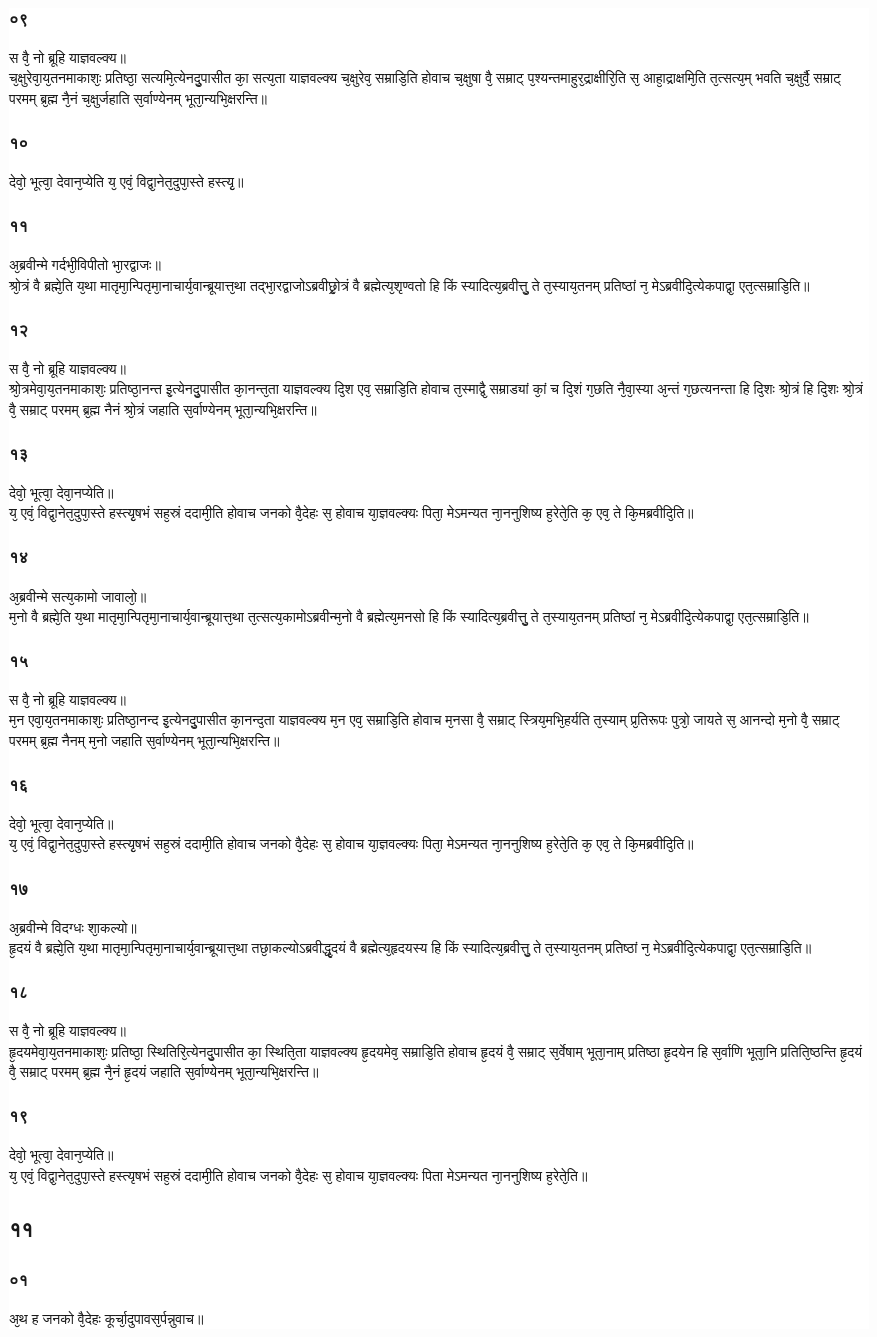 ### ०९
स वै᳘ नो ब्रूहि याज्ञवल्क्य॥  
च᳘क्षुरेवा᳘य᳘तनमाकाशः᳘ प्रतिष्ठा᳘ सत्यमि᳘त्येनदु᳘पासीत का᳘ सत्य᳘ता याज्ञवल्क्य च᳘क्षुरेव᳘ सम्राडि᳘ति होवाच च᳘क्षुषा वै᳘ सम्राट् प᳘श्यन्तमाहुर᳘द्राक्षीरि᳘ति स᳘ आहा᳘द्राक्षमि᳘ति त᳘त्सत्य᳘म् भवति च᳘क्षुर्वै᳘ सम्राट् परमम् ब्र᳘ह्म नै᳘नं च᳘क्षुर्जहाति स᳘र्वाण्येनम् भूता᳘न्यभि᳘क्षरन्ति॥  
### १०
देवो᳘ भूत्वा᳘ देवान᳘प्येति य᳘ एवं᳘ विद्वा᳘नेत᳘दुपा᳘स्ते हस्त्यृ᳘॥  
### ११
अ᳘ब्रवीन्मे गर्दभी᳘विपीतो भा᳘रद्वाजः॥  
श्रो᳘त्रं वै ब्रह्मे᳘ति य᳘था मातृमा᳘न्पितृमा᳘नाचार्य᳘वान्ब्रूयात्त᳘था तद्भा᳘रद्वाजोऽब्रवीछ्रो᳘त्रं वै ब्रह्मेत्य᳘शृण्वतो हि किं स्यादित्य᳘ब्रवीत्तु᳘ ते त᳘स्याय᳘तनम् प्रतिष्ठां न᳘ मेऽब्रवीदि᳘त्येकपाद्वा᳘ एत᳘त्सम्राडि᳘ति॥  
### १२
स वै᳘ नो ब्रूहि याज्ञवल्क्य॥  
श्रो᳘त्रमेवा᳘य᳘तनमाकाशः᳘ प्रतिष्ठा᳘नन्त इ᳘त्येनदु᳘पासीत का᳘नन्त᳘ता याज्ञवल्क्य दि᳘श एव᳘ सम्राडि᳘ति होवाच त᳘स्माद्वै᳘ सम्राड्यां कां᳘ च दि᳘शं ग᳘छति नै᳘वा᳘स्या अ᳘न्तं ग᳘छत्यनन्ता हि दि᳘शः श्रो᳘त्रं हि दि᳘शः श्रो᳘त्रं वै᳘ सम्राट् परमम् ब्र᳘ह्म नैनं श्रो᳘त्रं जहाति स᳘र्वाण्येनम् भूता᳘न्यभि᳘क्षरन्ति॥  
### १३
देवो᳘ भूत्वा᳘ देवा᳘नप्येति॥  
य᳘ एवं᳘ विद्वा᳘नेत᳘दुपा᳘स्ते हस्त्यृ᳘षभं सह᳘स्रं ददामी᳘ति होवाच जनको वै᳘देहः स᳘ होवाच या᳘ज्ञवल्क्यः पिता᳘ मेऽमन्यत ना᳘ननुशिष्य ह᳘रेते᳘ति क᳘ एव᳘ ते कि᳘मब्रवीदि᳘ति॥  
### १४
अ᳘ब्रवीन्मे सत्य᳘कामो जावालो᳘॥  
म᳘नो वै ब्रह्मे᳘ति य᳘था मातृमा᳘न्पितृमा᳘नाचार्य᳘वान्ब्रूयात्त᳘था त᳘त्सत्य᳘कामोऽब्रवीन्म᳘नो वै ब्रह्मेत्य᳘मनसो हि किं स्यादित्य᳘ब्रवीत्तु᳘ ते त᳘स्याय᳘तनम् प्रतिष्ठां न᳘ मेऽब्रवीदि᳘त्येकपाद्वा᳘ एत᳘त्सम्राडि᳘ति॥  
### १५
स वै᳘ नो ब्रूहि याज्ञवल्क्य॥  
म᳘न एवा᳘य᳘तनमाकाशः᳘ प्रतिष्ठा᳘नन्द इ᳘त्येनदु᳘पासीत का᳘नन्द᳘ता याज्ञवल्क्य म᳘न एव᳘ सम्राडि᳘ति होवाच म᳘नसा वै᳘ सम्राट् स्त्रिय᳘मभि᳘हर्यति त᳘स्याम् प्र᳘तिरूपः पुत्रो᳘ जायते स᳘ आनन्दो म᳘नो वै᳘ सम्राट् परमम् ब्र᳘ह्म नैनम् म᳘नो जहाति स᳘र्वाण्येनम् भूता᳘न्यभि᳘क्षरन्ति॥  
### १६
देवो᳘ भूत्वा᳘ देवान᳘प्येति॥  
य᳘ एवं᳘ विद्वा᳘नेत᳘दुपा᳘स्ते हस्त्यृ᳘षभं सह᳘स्रं ददामी᳘ति होवाच जनको वै᳘देहः स᳘ होवाच या᳘ज्ञवल्क्यः पिता᳘ मेऽमन्यत ना᳘ननुशिष्य ह᳘रेते᳘ति क᳘ एव᳘ ते कि᳘मब्रवीदि᳘ति॥  
### १७
अ᳘ब्रवीन्मे विदग्धः शा᳘कल्यो॥  
हृ᳘दयं वै ब्रह्मे᳘ति य᳘था मातृमा᳘न्पितृमा᳘नाचार्य᳘वान्ब्रूयात्त᳘था तछा᳘कल्योऽब्रवीद्धृ᳘दयं वै ब्रह्मेत्य᳘हृदयस्य हि किं स्यादित्य᳘ब्रवीत्तु᳘ ते त᳘स्याय᳘तनम् प्रतिष्ठां न᳘ मेऽब्रवीदि᳘त्येकपाद्वा᳘ एत᳘त्सम्राडि᳘ति॥  
### १८
स वै᳘ नो ब्रूहि याज्ञवल्क्य॥  
हृ᳘दयमेवा᳘य᳘तनमाकाशः᳘ प्रतिष्ठा᳘ स्थितिरि᳘त्येनदु᳘पासीत का᳘ स्थिति᳘ता याज्ञवल्क्य हृ᳘दयमेव᳘ सम्राडि᳘ति होवाच हृ᳘दयं वै᳘ सम्राट् स᳘र्वेषाम् भूता᳘नाम् प्रतिष्ठा हृ᳘दयेन हि स᳘र्वाणि भूता᳘नि प्रतिति᳘ष्ठन्ति हृ᳘दयं वै᳘ सम्राट् परमम् ब्र᳘ह्म नै᳘नं हृ᳘दयं जहाति स᳘र्वाण्येनम् भूता᳘न्यभि᳘क्षरन्ति॥  
### १९
देवो᳘ भूत्वा᳘ देवान᳘प्येति॥  
य᳘ एवं᳘ विद्वा᳘नेत᳘दुपा᳘स्ते हस्त्यृषभं सह᳘स्रं ददामी᳘ति होवाच जनको वै᳘देहः स᳘ होवाच या᳘ज्ञवल्क्यः पिता मेऽमन्यत ना᳘ननुशिष्य ह᳘रेते᳘ति॥  
## ११
### ०१
अ᳘थ ह जनको वै᳘देहः कूर्चा᳘दुपावस᳘र्पन्नुवाच॥  
